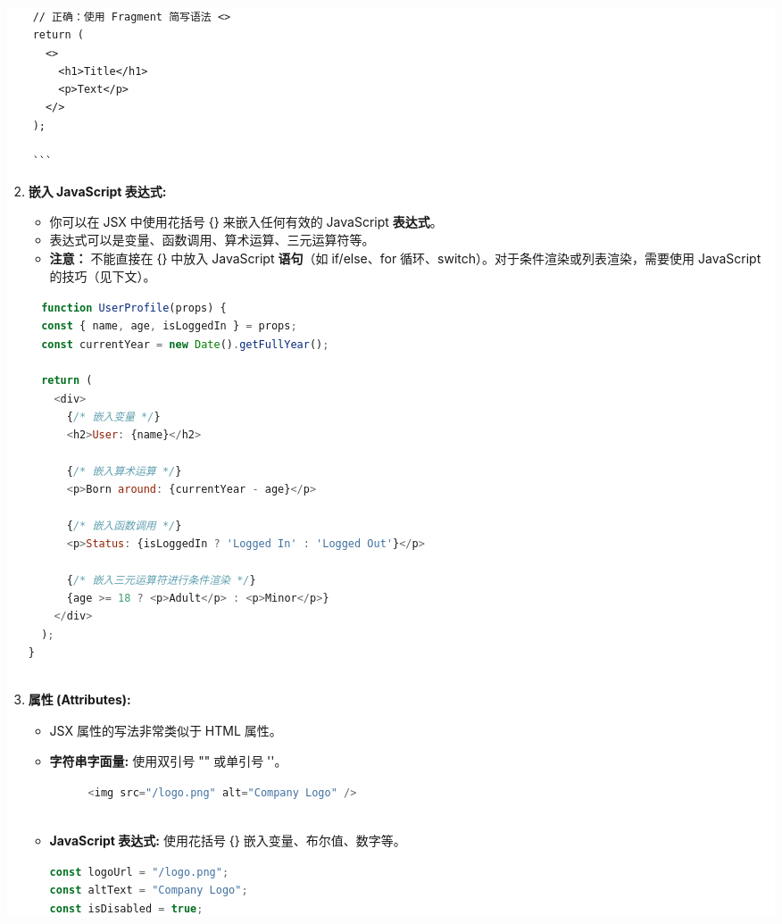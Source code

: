        // 正确：使用 Fragment 简写语法 <>
        return (
          <>
            <h1>Title</h1>
            <p>Text</p>
          </>
        );
            
        ```

2.  **嵌入 JavaScript 表达式:**

    *   你可以在 JSX 中使用花括号 {} 来嵌入任何有效的 JavaScript **表达式**。
    *   表达式可以是变量、函数调用、算术运算、三元运算符等。
    *   **注意：** 不能直接在 {} 中放入 JavaScript **语句**（如 if/else、for 循环、switch）。对于条件渲染或列表渲染，需要使用 JavaScript 的技巧（见下文）。

    ```js
      function UserProfile(props) {
      const { name, age, isLoggedIn } = props;
      const currentYear = new Date().getFullYear();

      return (
        <div>
          {/* 嵌入变量 */}
          <h2>User: {name}</h2>

          {/* 嵌入算术运算 */}
          <p>Born around: {currentYear - age}</p>

          {/* 嵌入函数调用 */}
          <p>Status: {isLoggedIn ? 'Logged In' : 'Logged Out'}</p>

          {/* 嵌入三元运算符进行条件渲染 */}
          {age >= 18 ? <p>Adult</p> : <p>Minor</p>}
        </div>
      );
    }
        
    ```

3.  **属性 (Attributes):**

    *   JSX 属性的写法非常类似于 HTML 属性。

    *   **字符串字面量:** 使用双引号 "" 或单引号 ''。

        ```js
              <img src="/logo.png" alt="Company Logo" />
            
        ```

    *   **JavaScript 表达式:** 使用花括号 {} 嵌入变量、布尔值、数字等。

        ```js
        const logoUrl = "/logo.png";
        const altText = "Company Logo";
        const isDisabled = true;
